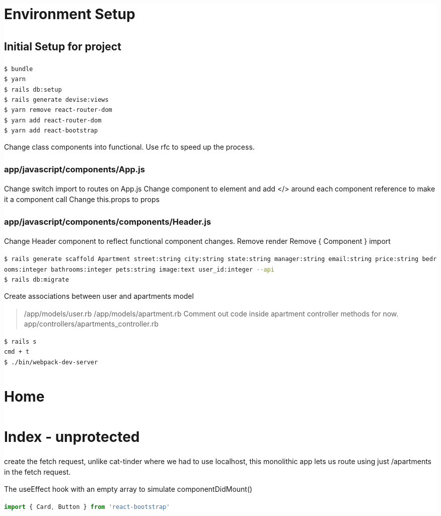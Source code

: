 # Environment Setup
## Initial Setup for project
```bash
$ bundle 
$ yarn
$ rails db:setup
$ rails generate devise:views
$ yarn remove react-router-dom
$ yarn add react-router-dom
$ yarn add react-bootstrap
```
Change class components into functional. Use rfc to speed up the process.

### app/javascript/components/App.js
Change switch import to routes on App.js
Change component to element and add </> around each component reference to make it a component call
Change this.props to props
### app/javascript/components/components/Header.js
Change Header component to reflect functional component changes.
Remove render
Remove { Component } import
```bash
$ rails generate scaffold Apartment street:string city:string state:string manager:string email:string price:string bedrooms:integer bathrooms:integer pets:string image:text user_id:integer --api
$ rails db:migrate
```
Create associations between user and apartments model
> /app/models/user.rb
> /app/models/apartment.rb
Comment out code inside apartment controller methods for now.
> app/controllers/apartments_controller.rb

```bash
$ rails s
cmd + t
$ ./bin/webpack-dev-server
```

# Home

# Index - unprotected
create the fetch request, unlike cat-tinder where we had to use localhost, this monolithic app lets us route using just /apartments in the fetch request.

The useEffect hook with an empty array to simulate componentDidMount()

```javascript
import { Card, Button } from 'react-bootstrap'
```
